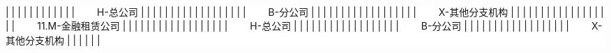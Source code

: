 |            |              |            |                |                    |          |                      |              |              |              |              | 　　H-总公司                                                                                                                                                                                                                |        |                                                                                                                                                                                                                                                                                                                                                         |            |                        |              |
|            |              |            |                |                    |          |                      |              |              |              |              | 　　B-分公司                                                                                                                                                                                                                |        |                                                                                                                                                                                                                                                                                                                                                         |            |                        |              |
|            |              |            |                |                    |          |                      |              |              |              |              | 　　X-其他分支机构                                                                                                                                                                                                          |        |                                                                                                                                                                                                                                                                                                                                                         |            |                        |              |
|            |              |            |                |                    |          |                      |              |              |              |              | 　　11.M-金融租赁公司                                                                                                                                                                                                       |        |                                                                                                                                                                                                                                                                                                                                                         |            |                        |              |
|            |              |            |                |                    |          |                      |              |              |              |              | 　　H-总公司                                                                                                                                                                                                                |        |                                                                                                                                                                                                                                                                                                                                                         |            |                        |              |
|            |              |            |                |                    |          |                      |              |              |              |              | 　　B-分公司                                                                                                                                                                                                                |        |                                                                                                                                                                                                                                                                                                                                                         |            |                        |              |
|            |              |            |                |                    |          |                      |              |              |              |              | 　　X-其他分支机构                                                                                                                                                                                                          |        |                                                                                                                                                                                                                                                                                                                                                         |            |                        |              |